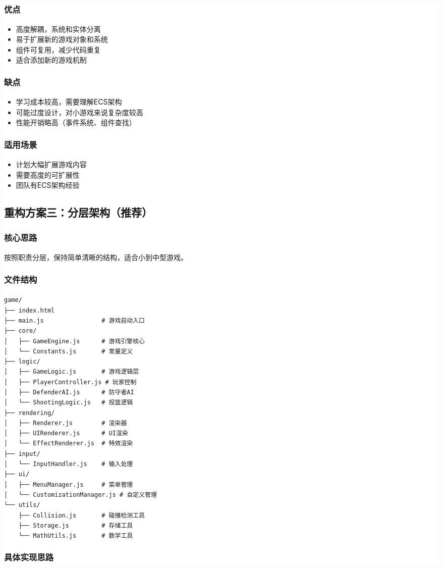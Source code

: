 ### 优点
- 高度解耦，系统和实体分离
- 易于扩展新的游戏对象和系统
- 组件可复用，减少代码重复
- 适合添加新的游戏机制

### 缺点
- 学习成本较高，需要理解ECS架构
- 可能过度设计，对小游戏来说复杂度较高
- 性能开销略高（事件系统、组件查找）

### 适用场景
- 计划大幅扩展游戏内容
- 需要高度的可扩展性
- 团队有ECS架构经验

## 重构方案三：分层架构（推荐）

### 核心思路
按照职责分层，保持简单清晰的结构，适合小到中型游戏。

### 文件结构
```
game/
├── index.html
├── main.js                # 游戏启动入口
├── core/
│   ├── GameEngine.js      # 游戏引擎核心
│   └── Constants.js       # 常量定义
├── logic/
│   ├── GameLogic.js       # 游戏逻辑层
│   ├── PlayerController.js # 玩家控制
│   ├── DefenderAI.js      # 防守者AI
│   └── ShootingLogic.js   # 投篮逻辑
├── rendering/
│   ├── Renderer.js        # 渲染器
│   ├── UIRenderer.js      # UI渲染
│   └── EffectRenderer.js  # 特效渲染
├── input/
│   └── InputHandler.js    # 输入处理
├── ui/
│   ├── MenuManager.js     # 菜单管理
│   └── CustomizationManager.js # 自定义管理
└── utils/
    ├── Collision.js       # 碰撞检测工具
    ├── Storage.js         # 存储工具
    └── MathUtils.js       # 数学工具
```

### 具体实现思路
